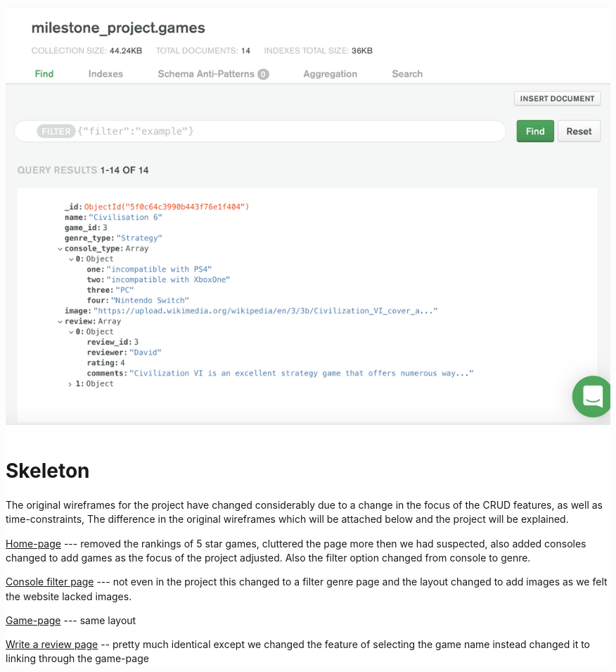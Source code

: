 ![games-collection](./static/images/games-db.png)


# Skeleton
The original wireframes for the project have changed considerably due to a change in the focus of the CRUD features, as well as 
time-constraints, The difference in the original wireframes which will be attached below and the project will be explained.

[Home-page](./static/images/wireframe-home.png) --- removed the rankings of 5 star games, cluttered the page more then we had suspected, also added consoles changed
to add games as the focus of the project adjusted. Also the filter option changed from console to genre.

[Console filter page](./static/images/wireframe-console.png) --- not even in  the project this changed to a filter genre page and the layout changed to add images as we felt 
the website lacked images.

[Game-page](./static/images/wireframe-individual.png) --- same layout

[Write a review page](./static/images/wireframe-review.png) --  pretty much identical except we changed the feature of selecting the game name instead changed it to linking 
through the game-page
